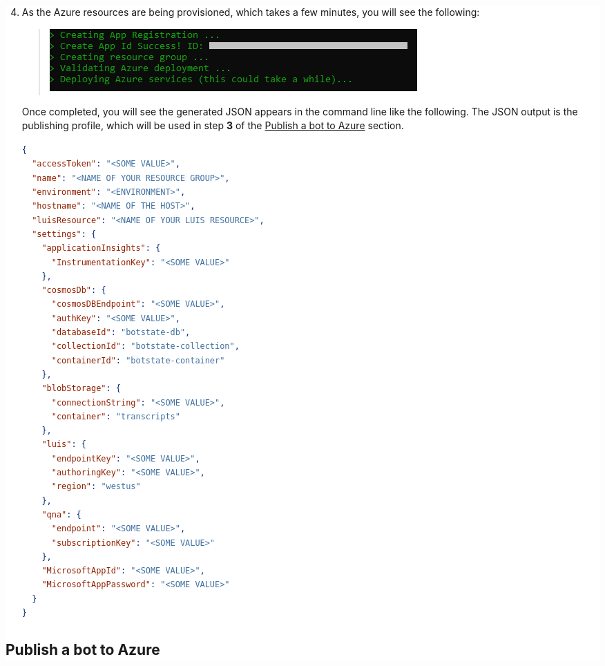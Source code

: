 4. As the Azure resources are being provisioned, which takes a few minutes, you will see the following:

    > ![Create Azure resource command line](./media/create-azure-resource-command-line.png)

    Once completed, you will see the generated JSON appears in the command line like the following. The JSON output is the publishing profile, which will be used in step **3** of the [Publish a bot to Azure](#publish-a-bot-to-azure) section.

      ```json
      {
        "accessToken": "<SOME VALUE>",
        "name": "<NAME OF YOUR RESOURCE GROUP>",
        "environment": "<ENVIRONMENT>",
        "hostname": "<NAME OF THE HOST>",
        "luisResource": "<NAME OF YOUR LUIS RESOURCE>",
        "settings": {
          "applicationInsights": {
            "InstrumentationKey": "<SOME VALUE>"
          },
          "cosmosDb": {
            "cosmosDBEndpoint": "<SOME VALUE>",
            "authKey": "<SOME VALUE>",
            "databaseId": "botstate-db",
            "collectionId": "botstate-collection",
            "containerId": "botstate-container"
          },
          "blobStorage": {
            "connectionString": "<SOME VALUE>",
            "container": "transcripts"
          },
          "luis": {
            "endpointKey": "<SOME VALUE>",
            "authoringKey": "<SOME VALUE>",
            "region": "westus"
          },
          "qna": {
            "endpoint": "<SOME VALUE>",
            "subscriptionKey": "<SOME VALUE>"
          },
          "MicrosoftAppId": "<SOME VALUE>",
          "MicrosoftAppPassword": "<SOME VALUE>"
        }
      }
      ```

## Publish a bot to Azure
